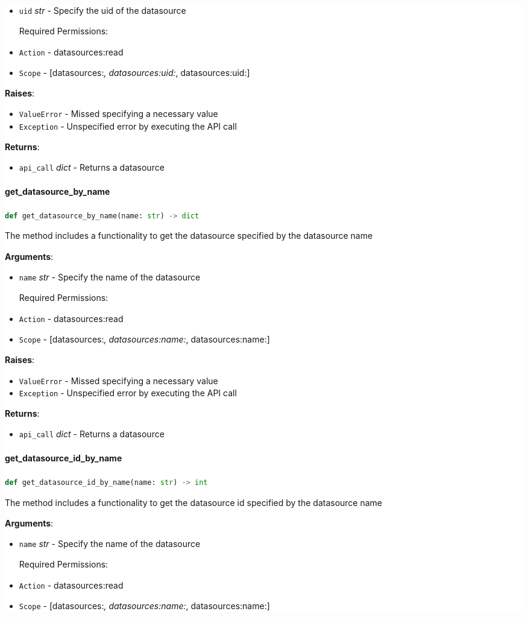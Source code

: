 - `uid` _str_ - Specify the uid of the datasource
  
  Required Permissions:
- `Action` - datasources:read
- `Scope` - [datasources:*, datasources:uid:*, datasources:uid:<uid>]
  

**Raises**:

- `ValueError` - Missed specifying a necessary value
- `Exception` - Unspecified error by executing the API call
  

**Returns**:

- `api_call` _dict_ - Returns a datasource

<a id="grafana_api.datasource.Datasource.get_datasource_by_name"></a>

#### get\_datasource\_by\_name

```python
def get_datasource_by_name(name: str) -> dict
```

The method includes a functionality to get the datasource specified by the datasource name

**Arguments**:

- `name` _str_ - Specify the name of the datasource
  
  Required Permissions:
- `Action` - datasources:read
- `Scope` - [datasources:*, datasources:name:*, datasources:name:<name>]
  

**Raises**:

- `ValueError` - Missed specifying a necessary value
- `Exception` - Unspecified error by executing the API call
  

**Returns**:

- `api_call` _dict_ - Returns a datasource

<a id="grafana_api.datasource.Datasource.get_datasource_id_by_name"></a>

#### get\_datasource\_id\_by\_name

```python
def get_datasource_id_by_name(name: str) -> int
```

The method includes a functionality to get the datasource id specified by the datasource name

**Arguments**:

- `name` _str_ - Specify the name of the datasource
  
  Required Permissions:
- `Action` - datasources:read
- `Scope` - [datasources:*, datasources:name:*, datasources:name:<name>]
  